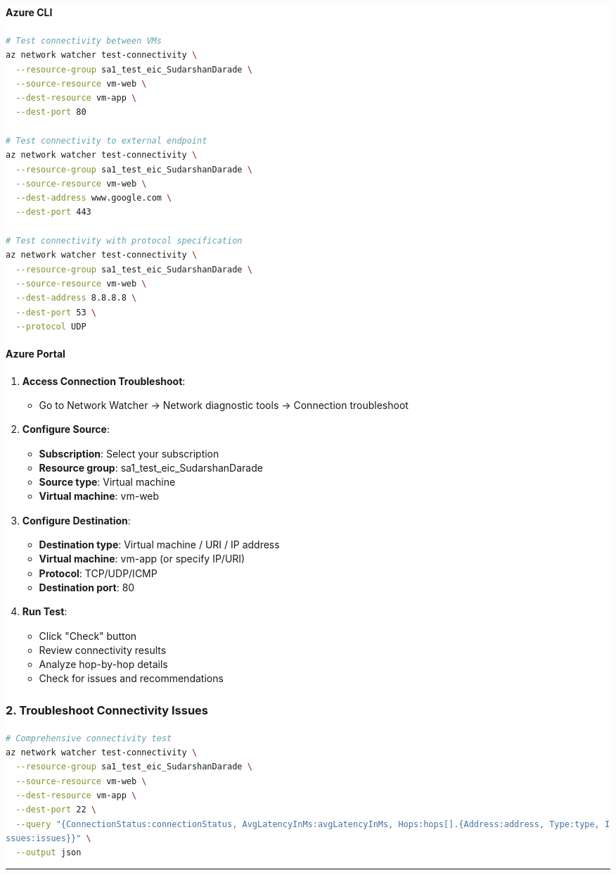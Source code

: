 #### Azure CLI
```bash
# Test connectivity between VMs
az network watcher test-connectivity \
  --resource-group sa1_test_eic_SudarshanDarade \
  --source-resource vm-web \
  --dest-resource vm-app \
  --dest-port 80

# Test connectivity to external endpoint
az network watcher test-connectivity \
  --resource-group sa1_test_eic_SudarshanDarade \
  --source-resource vm-web \
  --dest-address www.google.com \
  --dest-port 443

# Test connectivity with protocol specification
az network watcher test-connectivity \
  --resource-group sa1_test_eic_SudarshanDarade \
  --source-resource vm-web \
  --dest-address 8.8.8.8 \
  --dest-port 53 \
  --protocol UDP
```

#### Azure Portal
1. **Access Connection Troubleshoot**:
   - Go to Network Watcher → Network diagnostic tools → Connection troubleshoot

2. **Configure Source**:
   - **Subscription**: Select your subscription
   - **Resource group**: sa1_test_eic_SudarshanDarade
   - **Source type**: Virtual machine
   - **Virtual machine**: vm-web

3. **Configure Destination**:
   - **Destination type**: Virtual machine / URI / IP address
   - **Virtual machine**: vm-app (or specify IP/URI)
   - **Protocol**: TCP/UDP/ICMP
   - **Destination port**: 80

4. **Run Test**:
   - Click "Check" button
   - Review connectivity results
   - Analyze hop-by-hop details
   - Check for issues and recommendations

### 2. Troubleshoot Connectivity Issues

```bash
# Comprehensive connectivity test
az network watcher test-connectivity \
  --resource-group sa1_test_eic_SudarshanDarade \
  --source-resource vm-web \
  --dest-resource vm-app \
  --dest-port 22 \
  --query "{ConnectionStatus:connectionStatus, AvgLatencyInMs:avgLatencyInMs, Hops:hops[].{Address:address, Type:type, Issues:issues}}" \
  --output json
```

---
